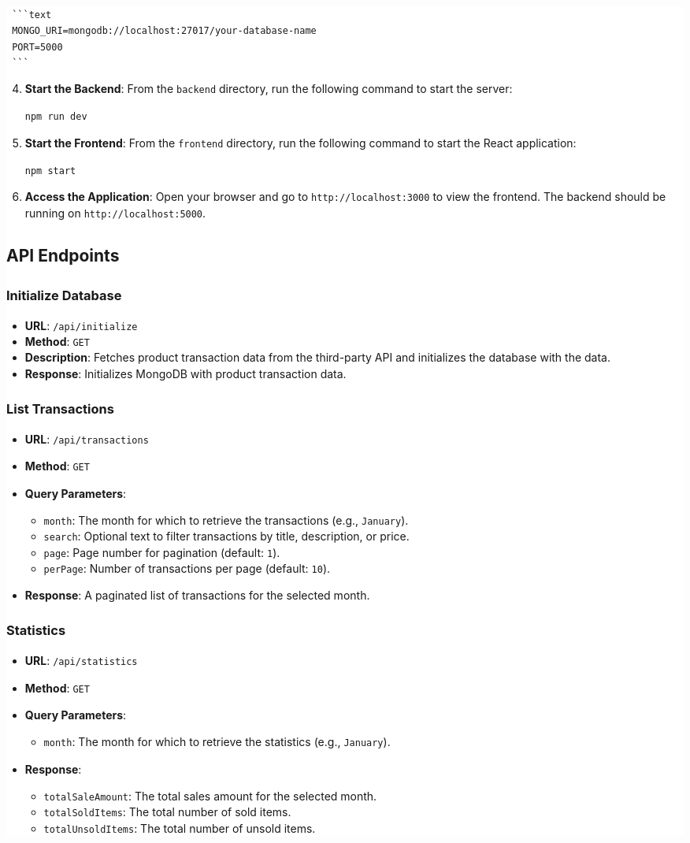      ```text
     MONGO_URI=mongodb://localhost:27017/your-database-name
     PORT=5000
     ```

4. **Start the Backend**:
   From the `backend` directory, run the following command to start the server:

   ```bash
   npm run dev
   ```

5. **Start the Frontend**:
   From the `frontend` directory, run the following command to start the React application:

   ```bash
   npm start
   ```

6. **Access the Application**:
   Open your browser and go to `http://localhost:3000` to view the frontend. The backend should be running on `http://localhost:5000`.

## API Endpoints

### Initialize Database
- **URL**: `/api/initialize`
- **Method**: `GET`
- **Description**: Fetches product transaction data from the third-party API and initializes the database with the data.
- **Response**: Initializes MongoDB with product transaction data.

### List Transactions
- **URL**: `/api/transactions`
- **Method**: `GET`
- **Query Parameters**:
  - `month`: The month for which to retrieve the transactions (e.g., `January`).
  - `search`: Optional text to filter transactions by title, description, or price.
  - `page`: Page number for pagination (default: `1`).
  - `perPage`: Number of transactions per page (default: `10`).
  
- **Response**: A paginated list of transactions for the selected month.

### Statistics
- **URL**: `/api/statistics`
- **Method**: `GET`
- **Query Parameters**:
  - `month`: The month for which to retrieve the statistics (e.g., `January`).
  
- **Response**:
  - `totalSaleAmount`: The total sales amount for the selected month.
  - `totalSoldItems`: The total number of sold items.
  - `totalUnsoldItems`: The total number of unsold items.
